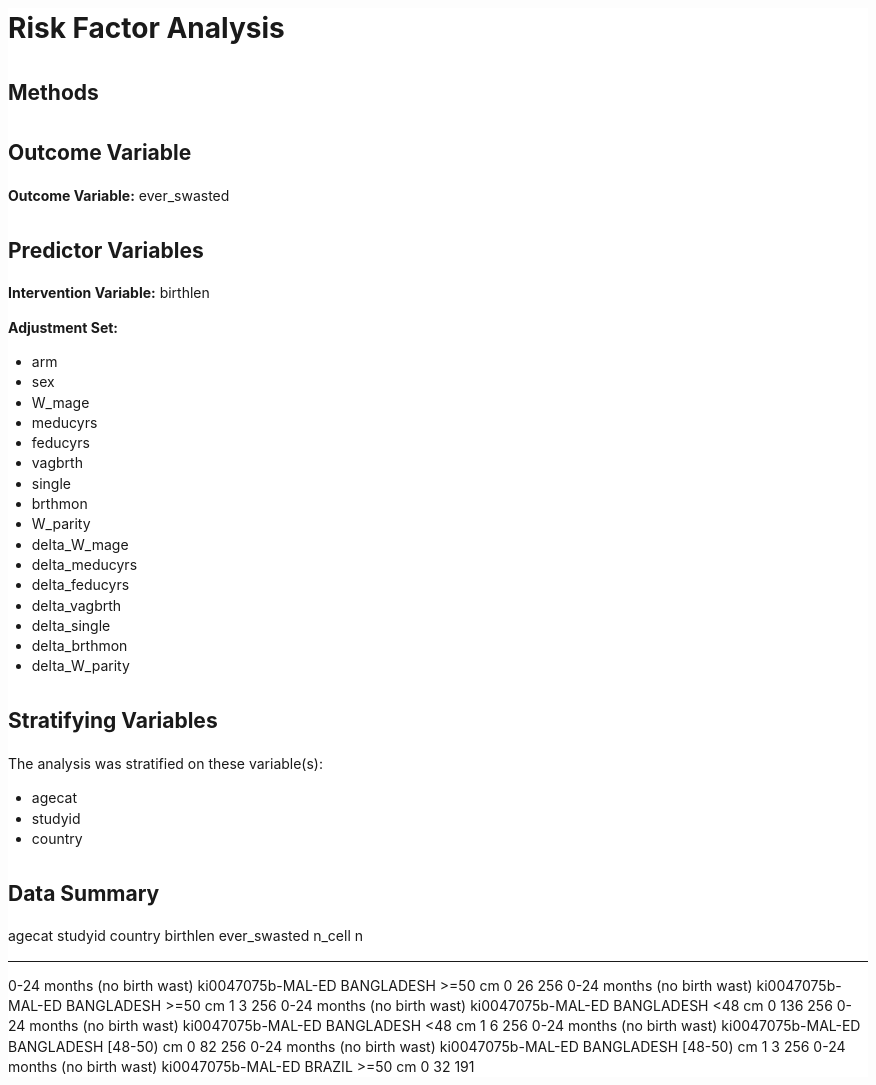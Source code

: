 # Risk Factor Analysis







## Methods
## Outcome Variable

**Outcome Variable:** ever_swasted

## Predictor Variables

**Intervention Variable:** birthlen

**Adjustment Set:**

* arm
* sex
* W_mage
* meducyrs
* feducyrs
* vagbrth
* single
* brthmon
* W_parity
* delta_W_mage
* delta_meducyrs
* delta_feducyrs
* delta_vagbrth
* delta_single
* delta_brthmon
* delta_W_parity

## Stratifying Variables

The analysis was stratified on these variable(s):

* agecat
* studyid
* country

## Data Summary

agecat                        studyid                    country                        birthlen      ever_swasted   n_cell       n
----------------------------  -------------------------  -----------------------------  -----------  -------------  -------  ------
0-24 months (no birth wast)   ki0047075b-MAL-ED          BANGLADESH                     >=50 cm                  0       26     256
0-24 months (no birth wast)   ki0047075b-MAL-ED          BANGLADESH                     >=50 cm                  1        3     256
0-24 months (no birth wast)   ki0047075b-MAL-ED          BANGLADESH                     <48 cm                   0      136     256
0-24 months (no birth wast)   ki0047075b-MAL-ED          BANGLADESH                     <48 cm                   1        6     256
0-24 months (no birth wast)   ki0047075b-MAL-ED          BANGLADESH                     [48-50) cm               0       82     256
0-24 months (no birth wast)   ki0047075b-MAL-ED          BANGLADESH                     [48-50) cm               1        3     256
0-24 months (no birth wast)   ki0047075b-MAL-ED          BRAZIL                         >=50 cm                  0       32     191